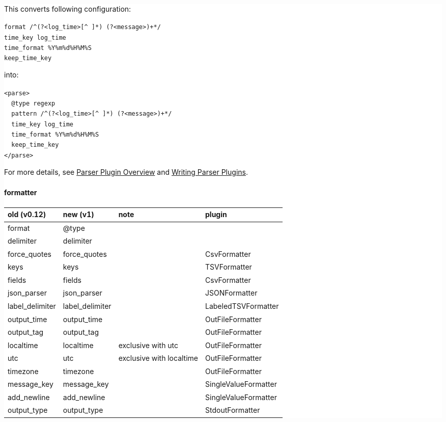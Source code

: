 This converts following configuration:

``` {.CodeRay}
format /^(?<log_time>[^ ]*) (?<message>)+*/
time_key log_time
time_format %Y%m%d%H%M%S
keep_time_key
```

into:

``` {.CodeRay}
<parse>
  @type regexp
  pattern /^(?<log_time>[^ ]*) (?<message>)+*/
  time_key log_time
  time_format %Y%m%d%H%M%S
  keep_time_key
</parse>
```

For more details, see [Parser Plugin Overview](/plugins/parser/README.md)
and [Writing Parser Plugins](/articles/api-plugin-parser.md).

#### formatter

| old (v0.12)      | new (v1)         | note                     | plugin               |
|:-----------------|:-----------------|:-------------------------|:---------------------|
| format           | @type            |                          |                      |
| delimiter        | delimiter        |                          |                      |
| force\_quotes    | force\_quotes    |                          | CsvFormatter         |
| keys             | keys             |                          | TSVFormatter         |
| fields           | fields           |                          | CsvFormatter         |
| json\_parser     | json\_parser     |                          | JSONFormatter        |
| label\_delimiter | label\_delimiter |                          | LabeledTSVFormatter  |
| output\_time     | output\_time     |                          | OutFileFormatter     |
| output\_tag      | output\_tag      |                          | OutFileFormatter     |
| localtime        | localtime        | exclusive with utc       | OutFileFormatter     |
| utc              | utc              | exclusive with localtime | OutFileFormatter     |
| timezone         | timezone         |                          | OutFileFormatter     |
| message\_key     | message\_key     |                          | SingleValueFormatter |
| add\_newline     | add\_newline     |                          | SingleValueFormatter |
| output\_type     | output\_type     |                          | StdoutFormatter      |

